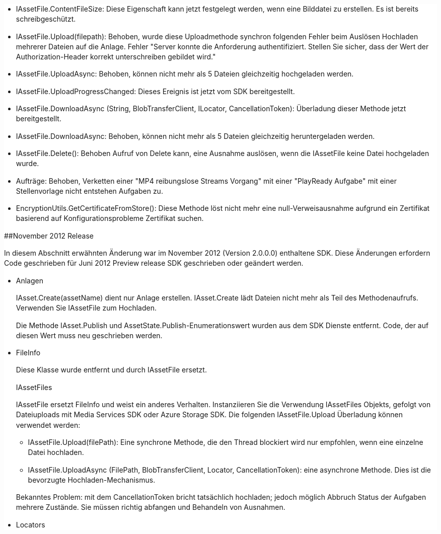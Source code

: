 * IAssetFile.ContentFileSize: Diese Eigenschaft kann jetzt festgelegt werden, wenn eine Bilddatei zu erstellen. Es ist bereits schreibgeschützt.

* IAssetFile.Upload(filepath): Behoben, wurde diese Uploadmethode synchron folgenden Fehler beim Auslösen Hochladen mehrerer Dateien auf die Anlage. Fehler "Server konnte die Anforderung authentifiziert. Stellen Sie sicher, dass der Wert der Authorization-Header korrekt unterschreiben gebildet wird."

* IAssetFile.UploadAsync: Behoben, können nicht mehr als 5 Dateien gleichzeitig hochgeladen werden.

* IAssetFile.UploadProgressChanged: Dieses Ereignis ist jetzt vom SDK bereitgestellt.

* IAssetFile.DownloadAsync (String, BlobTransferClient, ILocator, CancellationToken): Überladung dieser Methode jetzt bereitgestellt.

* IAssetFile.DownloadAsync: Behoben, können nicht mehr als 5 Dateien gleichzeitig heruntergeladen werden.

* IAssetFile.Delete(): Behoben Aufruf von Delete kann, eine Ausnahme auslösen, wenn die IAssetFile keine Datei hochgeladen wurde.

* Aufträge: Behoben, Verketten einer "MP4 reibungslose Streams Vorgang" mit einer "PlayReady Aufgabe" mit einer Stellenvorlage nicht entstehen Aufgaben zu.

* EncryptionUtils.GetCertificateFromStore(): Diese Methode löst nicht mehr eine null-Verweisausnahme aufgrund ein Zertifikat basierend auf Konfigurationsprobleme Zertifikat suchen.

##<a id="november_changes_12"></a>November 2012 Release

In diesem Abschnitt erwähnten Änderung war im November 2012 (Version 2.0.0.0) enthaltene SDK. Diese Änderungen erfordern Code geschrieben für Juni 2012 Preview release SDK geschrieben oder geändert werden.

* Anlagen
    
    IAsset.Create(assetName) dient nur Anlage erstellen. IAsset.Create lädt Dateien nicht mehr als Teil des Methodenaufrufs. Verwenden Sie IAssetFile zum Hochladen.
    
    Die Methode IAsset.Publish und AssetState.Publish-Enumerationswert wurden aus dem SDK Dienste entfernt. Code, der auf diesen Wert muss neu geschrieben werden.

* FileInfo

    Diese Klasse wurde entfernt und durch IAssetFile ersetzt.

    IAssetFiles

    IAssetFile ersetzt FileInfo und weist ein anderes Verhalten. Instanziieren Sie die Verwendung IAssetFiles Objekts, gefolgt von Dateiuploads mit Media Services SDK oder Azure Storage SDK. Die folgenden IAssetFile.Upload Überladung können verwendet werden:

    * IAssetFile.Upload(filePath): Eine synchrone Methode, die den Thread blockiert wird nur empfohlen, wenn eine einzelne Datei hochladen.
    
    * IAssetFile.UploadAsync (FilePath, BlobTransferClient, Locator, CancellationToken): eine asynchrone Methode. Dies ist die bevorzugte Hochladen-Mechanismus. 

    Bekanntes Problem: mit dem CancellationToken bricht tatsächlich hochladen; jedoch möglich Abbruch Status der Aufgaben mehrere Zustände. Sie müssen richtig abfangen und Behandeln von Ausnahmen.

* Locators
    